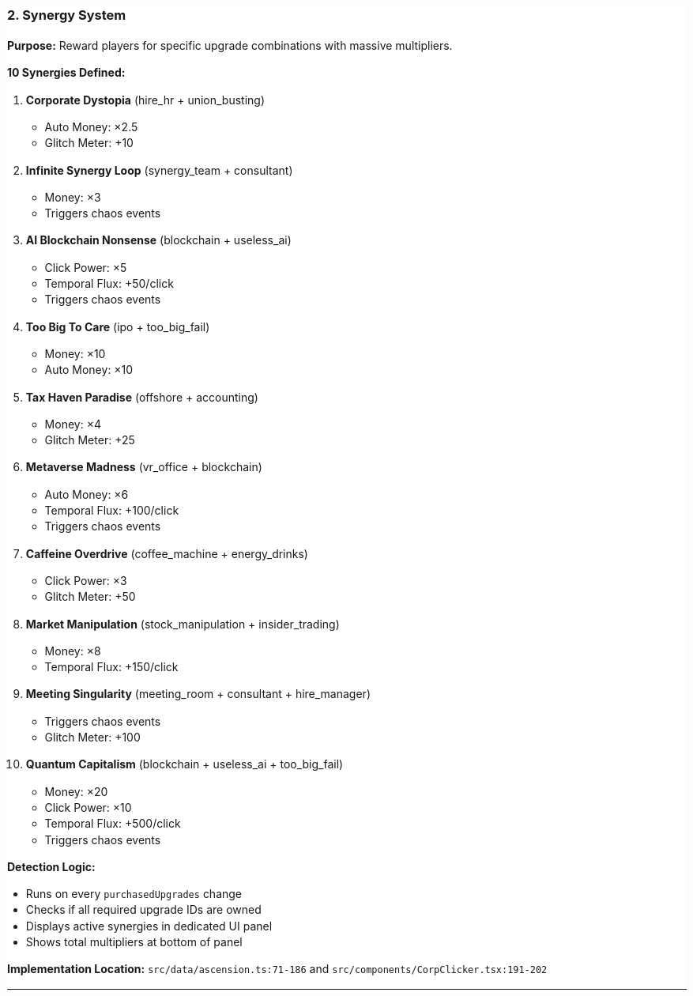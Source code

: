 ### 2. Synergy System

**Purpose:** Reward players for specific upgrade combinations with massive multipliers.

**10 Synergies Defined:**

1. **Corporate Dystopia** (hire_hr + union_busting)
   - Auto Money: ×2.5
   - Glitch Meter: +10

2. **Infinite Synergy Loop** (synergy_team + consultant)
   - Money: ×3
   - Triggers chaos events

3. **AI Blockchain Nonsense** (blockchain + useless_ai)
   - Click Power: ×5
   - Temporal Flux: +50/click
   - Triggers chaos events

4. **Too Big To Care** (ipo + too_big_fail)
   - Money: ×10
   - Auto Money: ×10

5. **Tax Haven Paradise** (offshore + accounting)
   - Money: ×4
   - Glitch Meter: +25

6. **Metaverse Madness** (vr_office + blockchain)
   - Auto Money: ×6
   - Temporal Flux: +100/click
   - Triggers chaos events

7. **Caffeine Overdrive** (coffee_machine + energy_drinks)
   - Click Power: ×3
   - Glitch Meter: +50

8. **Market Manipulation** (stock_manipulation + insider_trading)
   - Money: ×8
   - Temporal Flux: +150/click

9. **Meeting Singularity** (meeting_room + consultant + hire_manager)
   - Triggers chaos events
   - Glitch Meter: +100

10. **Quantum Capitalism** (blockchain + useless_ai + too_big_fail)
    - Money: ×20
    - Click Power: ×10
    - Temporal Flux: +500/click
    - Triggers chaos events

**Detection Logic:**
- Runs on every `purchasedUpgrades` change
- Checks if all required upgrade IDs are owned
- Displays active synergies in dedicated UI panel
- Shows total multipliers at bottom of panel

**Implementation Location:** `src/data/ascension.ts:71-186` and `src/components/CorpClicker.tsx:191-202`

---